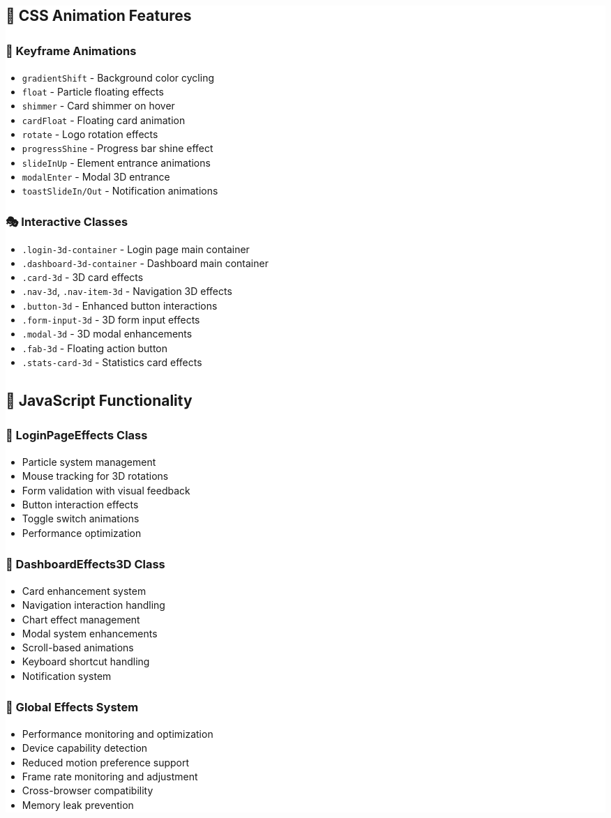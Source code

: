 ## 🎨 CSS Animation Features

### 🔄 Keyframe Animations
- `gradientShift` - Background color cycling
- `float` - Particle floating effects
- `shimmer` - Card shimmer on hover
- `cardFloat` - Floating card animation
- `rotate` - Logo rotation effects
- `progressShine` - Progress bar shine effect
- `slideInUp` - Element entrance animations
- `modalEnter` - Modal 3D entrance
- `toastSlideIn/Out` - Notification animations

### 🎭 Interactive Classes
- `.login-3d-container` - Login page main container
- `.dashboard-3d-container` - Dashboard main container
- `.card-3d` - 3D card effects
- `.nav-3d`, `.nav-item-3d` - Navigation 3D effects
- `.button-3d` - Enhanced button interactions
- `.form-input-3d` - 3D form input effects
- `.modal-3d` - 3D modal enhancements
- `.fab-3d` - Floating action button
- `.stats-card-3d` - Statistics card effects

## 🔧 JavaScript Functionality

### 📱 LoginPageEffects Class
- Particle system management
- Mouse tracking for 3D rotations
- Form validation with visual feedback
- Button interaction effects
- Toggle switch animations
- Performance optimization

### 🏢 DashboardEffects3D Class
- Card enhancement system
- Navigation interaction handling
- Chart effect management
- Modal system enhancements
- Scroll-based animations
- Keyboard shortcut handling
- Notification system

### 🌟 Global Effects System
- Performance monitoring and optimization
- Device capability detection
- Reduced motion preference support
- Frame rate monitoring and adjustment
- Cross-browser compatibility
- Memory leak prevention
